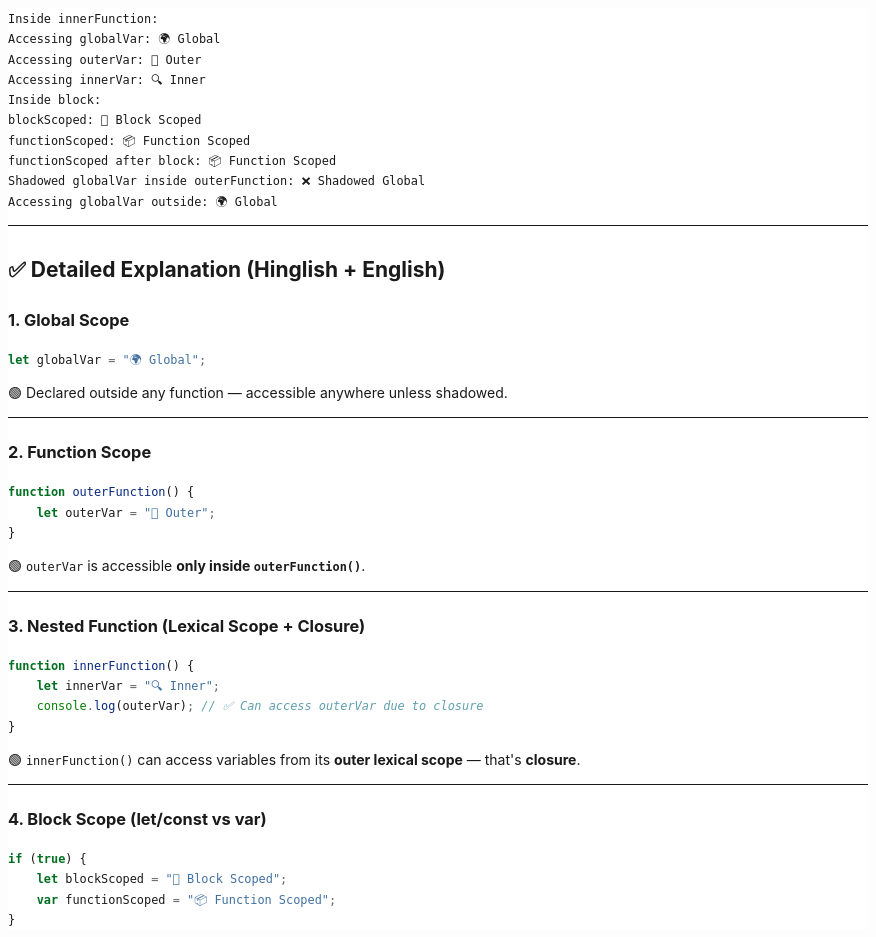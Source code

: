 ```
Inside innerFunction:
Accessing globalVar: 🌍 Global
Accessing outerVar: 🧭 Outer
Accessing innerVar: 🔍 Inner
Inside block:
blockScoped: 🧱 Block Scoped
functionScoped: 📦 Function Scoped
functionScoped after block: 📦 Function Scoped
Shadowed globalVar inside outerFunction: ❌ Shadowed Global
Accessing globalVar outside: 🌍 Global
```

---

## ✅ **Detailed Explanation (Hinglish + English)**

### 1. **Global Scope**

```js
let globalVar = "🌍 Global";
```

🟢 Declared outside any function — accessible anywhere unless shadowed.

---

### 2. **Function Scope**

```js
function outerFunction() {
    let outerVar = "🧭 Outer";
}
```

🟢 `outerVar` is accessible **only inside `outerFunction()`**.

---

### 3. **Nested Function (Lexical Scope + Closure)**

```js
function innerFunction() {
    let innerVar = "🔍 Inner";
    console.log(outerVar); // ✅ Can access outerVar due to closure
}
```

🟢 `innerFunction()` can access variables from its **outer lexical scope** — that's **closure**.

---

### 4. **Block Scope (let/const vs var)**

```js
if (true) {
    let blockScoped = "🧱 Block Scoped";
    var functionScoped = "📦 Function Scoped";
}
```
